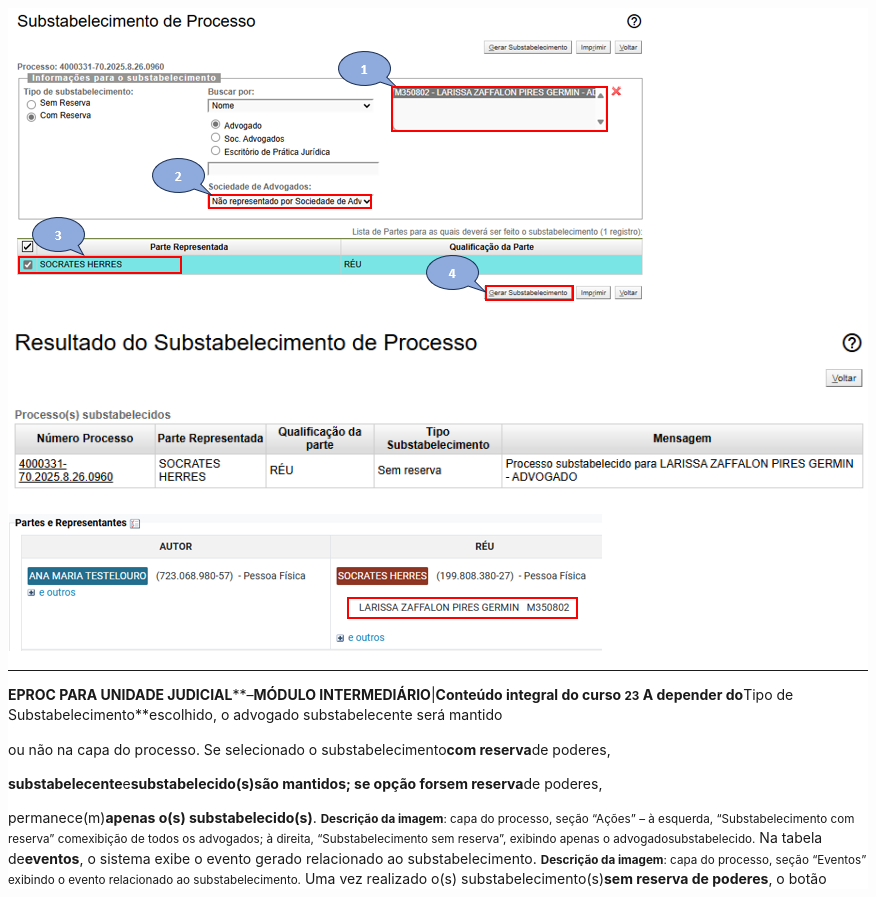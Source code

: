 ![Imagem Imagem_3282](../imgs/Imagem_3282.png)

![Imagem Imagem_3283](../imgs/Imagem_3283.png)

![Imagem Imagem_3284](../imgs/Imagem_3284.png)


---

**EPROC PARA UNIDADE JUDICIAL****–****MÓDULO INTERMEDIÁRIO****|**Conteúdo integral do curso
<small>**23**</small>
A depender do**Tipo de Substabelecimento**escolhido, o advogado substabelecente será mantido

ou não na capa do processo. Se selecionado o substabelecimento**com reserva**de poderes,

**substabelecente**e**substabelecido(s)**são mantidos; se opção for**sem reserva**de poderes,

permanece(m)**apenas o(s) substabelecido(s)**.
<small>**Descrição da imagem**: capa do processo, seção “Ações” – à esquerda, “Substabelecimento com reserva” com</small><small>exibição de todos os advogados; à direita, “Substabelecimento sem reserva”, exibindo apenas o advogado</small><small>substabelecido.</small>
Na tabela de**eventos**, o sistema exibe o evento gerado relacionado ao substabelecimento.
<small>**Descrição da imagem**: capa do processo, seção “Eventos” exibindo o evento relacionado ao substabelecimento.</small>
Uma vez realizado o(s) substabelecimento(s)**sem reserva de poderes**, o botão
